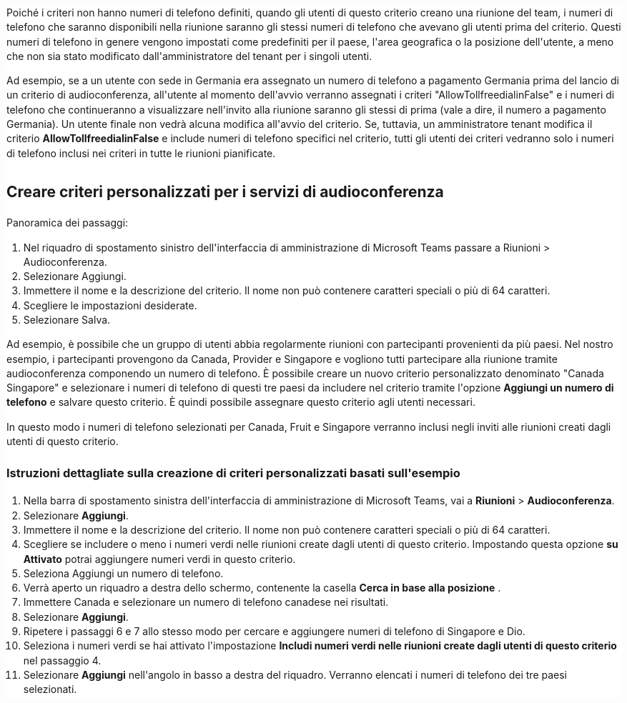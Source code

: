 Poiché i criteri non hanno numeri di telefono definiti, quando gli utenti di questo criterio creano una riunione del team, i numeri di telefono che saranno disponibili nella riunione saranno gli stessi numeri di telefono che avevano gli utenti prima del criterio. Questi numeri di telefono in genere vengono impostati come predefiniti per il paese, l'area geografica o la posizione dell'utente, a meno che non sia stato modificato dall'amministratore del tenant per i singoli utenti.

Ad esempio, se a un utente con sede in Germania era assegnato un numero di telefono a pagamento Germania prima del lancio di un criterio di audioconferenza, all'utente al momento dell'avvio verranno assegnati i criteri "AllowTollfreedialinFalse" e i numeri di telefono che continueranno a visualizzare nell'invito alla riunione saranno gli stessi di prima (vale a dire, il numero a pagamento Germania). Un utente finale non vedrà alcuna modifica all'avvio del criterio. Se, tuttavia, un amministratore tenant modifica il criterio **AllowTollfreedialinFalse** e include numeri di telefono specifici nel criterio, tutti gli utenti dei criteri vedranno solo i numeri di telefono inclusi nei criteri in tutte le riunioni pianificate.

## <a name="create-a-custom-audio-conferencing-policy"></a>Creare criteri personalizzati per i servizi di audioconferenza

Panoramica dei passaggi:

1. Nel riquadro di spostamento sinistro dell'interfaccia di amministrazione di Microsoft Teams passare a Riunioni > Audioconferenza.
1. Selezionare Aggiungi.
1. Immettere il nome e la descrizione del criterio. Il nome non può contenere caratteri speciali o più di 64 caratteri.
1. Scegliere le impostazioni desiderate.
1. Selezionare Salva.

Ad esempio, è possibile che un gruppo di utenti abbia regolarmente riunioni con partecipanti provenienti da più paesi. Nel nostro esempio, i partecipanti provengono da Canada, Provider e Singapore e vogliono tutti partecipare alla riunione tramite audioconferenza componendo un numero di telefono. È possibile creare un nuovo criterio personalizzato denominato "Canada Singapore" e selezionare i numeri di telefono di questi tre paesi da includere nel criterio tramite l'opzione **Aggiungi un numero di telefono** e salvare questo criterio. È quindi possibile assegnare questo criterio agli utenti necessari.

In questo modo i numeri di telefono selezionati per Canada, Fruit e Singapore verranno inclusi negli inviti alle riunioni creati dagli utenti di questo criterio.

### <a name="step-by-step-instructions-on-creating-a-custom-policy-based-on-the-example"></a>Istruzioni dettagliate sulla creazione di criteri personalizzati basati sull'esempio

1. Nella barra di spostamento sinistra dell'interfaccia di amministrazione di Microsoft Teams, vai a **Riunioni** > **Audioconferenza**.
2. Selezionare **Aggiungi**.
3. Immettere il nome e la descrizione del criterio. Il nome non può contenere caratteri speciali o più di 64 caratteri.
4. Scegliere se includere o meno i numeri verdi nelle riunioni create dagli utenti di questo criterio. Impostando questa opzione **su Attivato** potrai aggiungere numeri verdi in questo criterio.
5. Seleziona Aggiungi un numero di telefono.
6. Verrà aperto un riquadro a destra dello schermo, contenente la casella **Cerca in base alla posizione** .
7. Immettere Canada e selezionare un numero di telefono canadese nei risultati.
8. Selezionare **Aggiungi**.
9. Ripetere i passaggi 6 e 7 allo stesso modo per cercare e aggiungere numeri di telefono di Singapore e Dio.
10. Seleziona i numeri verdi se hai attivato l'impostazione **Includi numeri verdi nelle riunioni create dagli utenti di questo criterio** nel passaggio 4.
11. Selezionare **Aggiungi** nell'angolo in basso a destra del riquadro. Verranno elencati i numeri di telefono dei tre paesi selezionati.